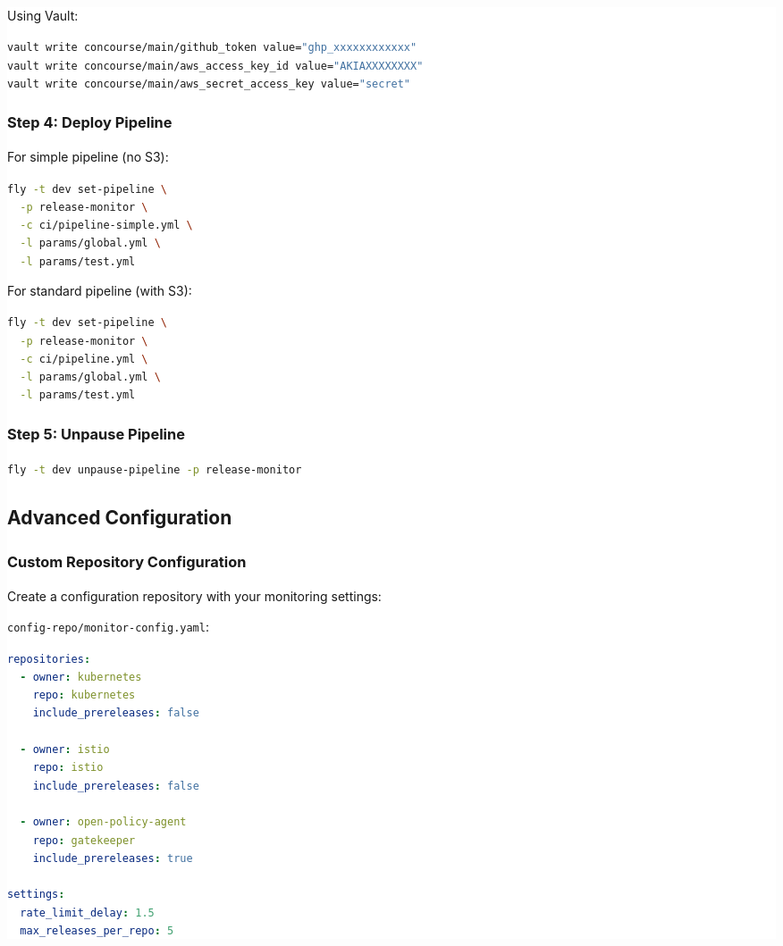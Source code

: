 ```bash
```

Using Vault:

```bash
vault write concourse/main/github_token value="ghp_xxxxxxxxxxxx"
vault write concourse/main/aws_access_key_id value="AKIAXXXXXXXX"
vault write concourse/main/aws_secret_access_key value="secret"
```

### Step 4: Deploy Pipeline

For simple pipeline (no S3):

```bash
fly -t dev set-pipeline \
  -p release-monitor \
  -c ci/pipeline-simple.yml \
  -l params/global.yml \
  -l params/test.yml
```

For standard pipeline (with S3):

```bash
fly -t dev set-pipeline \
  -p release-monitor \
  -c ci/pipeline.yml \
  -l params/global.yml \
  -l params/test.yml
```

### Step 5: Unpause Pipeline

```bash
fly -t dev unpause-pipeline -p release-monitor
```

## Advanced Configuration

### Custom Repository Configuration

Create a configuration repository with your monitoring settings:

`config-repo/monitor-config.yaml`:

```yaml
repositories:
  - owner: kubernetes
    repo: kubernetes
    include_prereleases: false
    
  - owner: istio
    repo: istio
    include_prereleases: false
    
  - owner: open-policy-agent
    repo: gatekeeper
    include_prereleases: true

settings:
  rate_limit_delay: 1.5
  max_releases_per_repo: 5
```
